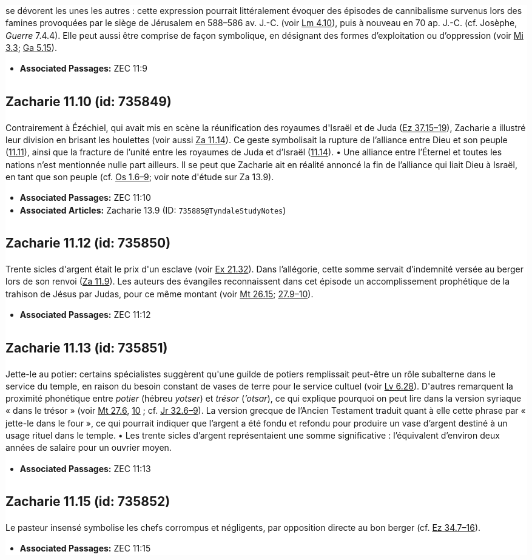 se dévorent les unes les autres : cette expression pourrait littéralement évoquer des épisodes de cannibalisme survenus lors des famines provoquées par le siège de Jérusalem en 588–586 av. J.\-C. (voir [Lm 4\.10](https://ref.ly/Lam4:10)), puis à nouveau en 70 ap. J.\-C. (cf. Josèphe, *Guerre* 7\.4\.4\). Elle peut aussi être comprise de façon symbolique, en désignant des formes d’exploitation ou d’oppression (voir [Mi 3\.3](https://ref.ly/Mic3:3); [Ga 5\.15](https://ref.ly/Gal5:15)).

* **Associated Passages:** ZEC 11:9

## Zacharie 11.10 (id: 735849)

Contrairement à Ézéchiel, qui avait mis en scène la réunification des royaumes d'Israël et de Juda ([Ez 37\.15–19](https://ref.ly/Ezek37:15-Ezek37:19)), Zacharie a illustré leur division en brisant les houlettes (voir aussi [Za 11\.14](https://ref.ly/Zech11:14)). Ce geste symbolisait la rupture de l’alliance entre Dieu et son peuple ([11\.11](https://ref.ly/Zech11:11)), ainsi que la fracture de l’unité entre les royaumes de Juda et d’Israël ([11\.14](https://ref.ly/Zech11:14)). • Une alliance entre l’Éternel et toutes les nations n’est mentionnée nulle part ailleurs. Il se peut que Zacharie ait en réalité annoncé la fin de l’alliance qui liait Dieu à Israël, en tant que son peuple (cf. [Os 1\.6–9](https://ref.ly/Hos1:6-Hos1:9); voir note d'étude sur Za 13\.9).

* **Associated Passages:** ZEC 11:10
* **Associated Articles:** Zacharie 13.9 (ID: `735885@TyndaleStudyNotes`)

## Zacharie 11.12 (id: 735850)

Trente sicles d'argent était le prix d'un esclave (voir [Ex 21\.32](https://ref.ly/Exod21:32)). Dans l’allégorie, cette somme servait d’indemnité versée au berger lors de son renvoi ([Za 11\.9](https://ref.ly/Zech11:9)). Les auteurs des évangiles reconnaissent dans cet épisode un accomplissement prophétique de la trahison de Jésus par Judas, pour ce même montant (voir [Mt 26\.15](https://ref.ly/Matt26:15); [27\.9–10](https://ref.ly/Matt27:9-Matt27:10)).

* **Associated Passages:** ZEC 11:12

## Zacharie 11.13 (id: 735851)

Jette\-le au potier: certains spécialistes suggèrent qu'une guilde de potiers remplissait peut\-être un rôle subalterne dans le service du temple, en raison du besoin constant de vases de terre pour le service cultuel (voir [Lv 6\.28](https://ref.ly/Lev6:28)). D'autres remarquent la proximité phonétique entre *potier* (hébreu *yotser*) et *trésor* (*’otsar*), ce qui explique pourquoi on peut lire dans la version syriaque « dans le trésor » (voir [Mt 27\.6](https://ref.ly/Matt27:6), [10](https://ref.ly/Matt27:10) ; cf. [Jr 32\.6–9](https://ref.ly/Jer32:6-Jer32:9)). La version grecque de l’Ancien Testament traduit quant à elle cette phrase par « jette\-le dans le four », ce qui pourrait indiquer que l’argent a été fondu et refondu pour produire un vase d’argent destiné à un usage rituel dans le temple. • Les trente sicles d’argent représentaient une somme significative : l’équivalent d’environ deux années de salaire pour un ouvrier moyen.

* **Associated Passages:** ZEC 11:13

## Zacharie 11.15 (id: 735852)

Le pasteur insensé symbolise les chefs corrompus et négligents, par opposition directe au bon berger (cf. [Ez 34\.7–16](https://ref.ly/Ezek34:7-Ezek34:16)).

* **Associated Passages:** ZEC 11:15
